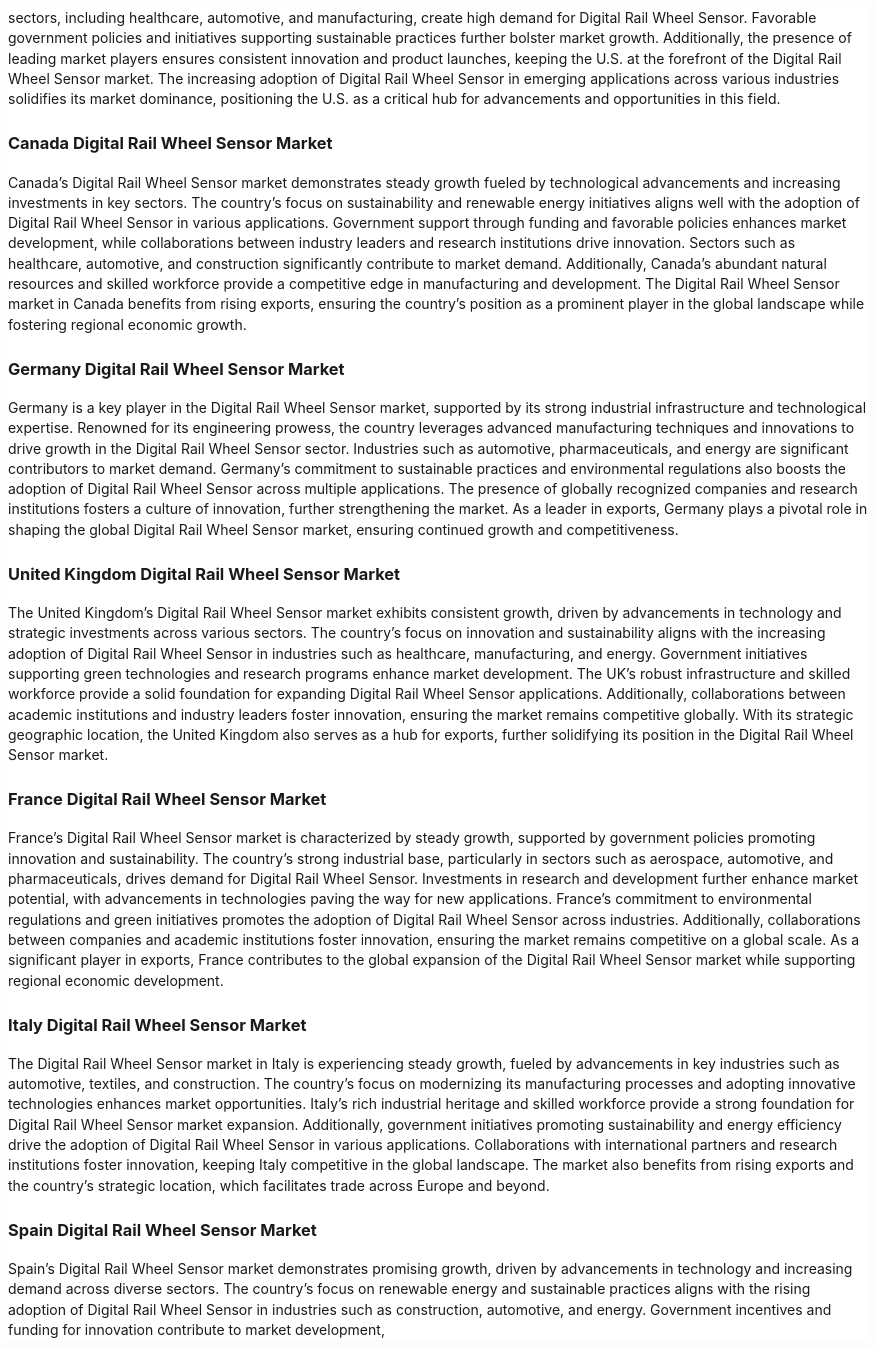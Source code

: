 sectors, including healthcare, automotive, and manufacturing, create high demand for Digital Rail Wheel Sensor. Favorable government policies and initiatives supporting sustainable practices further bolster market growth. Additionally, the presence of leading market players ensures consistent innovation and product launches, keeping the U.S. at the forefront of the Digital Rail Wheel Sensor market. The increasing adoption of Digital Rail Wheel Sensor in emerging applications across various industries solidifies its market dominance, positioning the U.S. as a critical hub for advancements and opportunities in this field.</p><h3>Canada Digital Rail Wheel Sensor Market</h3><p>Canada&rsquo;s Digital Rail Wheel Sensor market demonstrates steady growth fueled by technological advancements and increasing investments in key sectors. The country&rsquo;s focus on sustainability and renewable energy initiatives aligns well with the adoption of Digital Rail Wheel Sensor in various applications. Government support through funding and favorable policies enhances market development, while collaborations between industry leaders and research institutions drive innovation. Sectors such as healthcare, automotive, and construction significantly contribute to market demand. Additionally, Canada&rsquo;s abundant natural resources and skilled workforce provide a competitive edge in manufacturing and development. The Digital Rail Wheel Sensor market in Canada benefits from rising exports, ensuring the country&rsquo;s position as a prominent player in the global landscape while fostering regional economic growth.</p><h3>Germany Digital Rail Wheel Sensor Market</h3><p>Germany is a key player in the Digital Rail Wheel Sensor market, supported by its strong industrial infrastructure and technological expertise. Renowned for its engineering prowess, the country leverages advanced manufacturing techniques and innovations to drive growth in the Digital Rail Wheel Sensor sector. Industries such as automotive, pharmaceuticals, and energy are significant contributors to market demand. Germany&rsquo;s commitment to sustainable practices and environmental regulations also boosts the adoption of Digital Rail Wheel Sensor across multiple applications. The presence of globally recognized companies and research institutions fosters a culture of innovation, further strengthening the market. As a leader in exports, Germany plays a pivotal role in shaping the global Digital Rail Wheel Sensor market, ensuring continued growth and competitiveness.</p><h3>United Kingdom Digital Rail Wheel Sensor Market</h3><p>The United Kingdom&rsquo;s Digital Rail Wheel Sensor market exhibits consistent growth, driven by advancements in technology and strategic investments across various sectors. The country&rsquo;s focus on innovation and sustainability aligns with the increasing adoption of Digital Rail Wheel Sensor in industries such as healthcare, manufacturing, and energy. Government initiatives supporting green technologies and research programs enhance market development. The UK&rsquo;s robust infrastructure and skilled workforce provide a solid foundation for expanding Digital Rail Wheel Sensor applications. Additionally, collaborations between academic institutions and industry leaders foster innovation, ensuring the market remains competitive globally. With its strategic geographic location, the United Kingdom also serves as a hub for exports, further solidifying its position in the Digital Rail Wheel Sensor market.</p><h3>France Digital Rail Wheel Sensor Market</h3><p>France&rsquo;s Digital Rail Wheel Sensor market is characterized by steady growth, supported by government policies promoting innovation and sustainability. The country&rsquo;s strong industrial base, particularly in sectors such as aerospace, automotive, and pharmaceuticals, drives demand for Digital Rail Wheel Sensor. Investments in research and development further enhance market potential, with advancements in technologies paving the way for new applications. France&rsquo;s commitment to environmental regulations and green initiatives promotes the adoption of Digital Rail Wheel Sensor across industries. Additionally, collaborations between companies and academic institutions foster innovation, ensuring the market remains competitive on a global scale. As a significant player in exports, France contributes to the global expansion of the Digital Rail Wheel Sensor market while supporting regional economic development.</p><h3>Italy Digital Rail Wheel Sensor Market</h3><p>The Digital Rail Wheel Sensor market in Italy is experiencing steady growth, fueled by advancements in key industries such as automotive, textiles, and construction. The country&rsquo;s focus on modernizing its manufacturing processes and adopting innovative technologies enhances market opportunities. Italy&rsquo;s rich industrial heritage and skilled workforce provide a strong foundation for Digital Rail Wheel Sensor market expansion. Additionally, government initiatives promoting sustainability and energy efficiency drive the adoption of Digital Rail Wheel Sensor in various applications. Collaborations with international partners and research institutions foster innovation, keeping Italy competitive in the global landscape. The market also benefits from rising exports and the country&rsquo;s strategic location, which facilitates trade across Europe and beyond.</p><h3>Spain Digital Rail Wheel Sensor Market</h3><p>Spain&rsquo;s Digital Rail Wheel Sensor market demonstrates promising growth, driven by advancements in technology and increasing demand across diverse sectors. The country&rsquo;s focus on renewable energy and sustainable practices aligns with the rising adoption of Digital Rail Wheel Sensor in industries such as construction, automotive, and energy. Government incentives and funding for innovation contribute to market development,